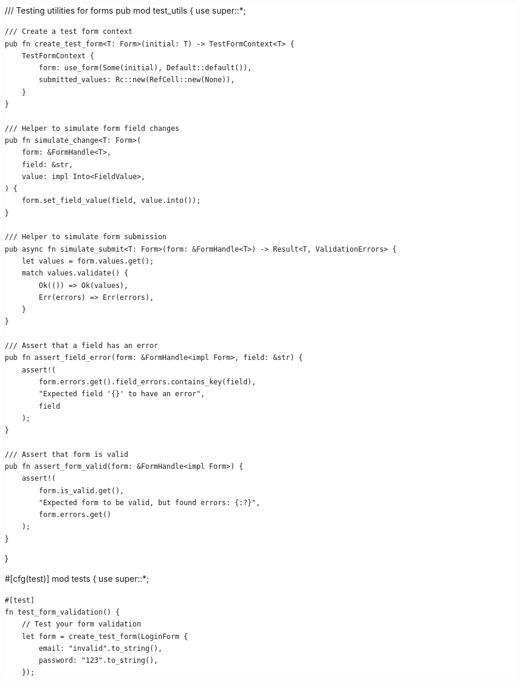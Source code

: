 /// Testing utilities for forms
pub mod test_utils {
    use super::*;
    
    /// Create a test form context
    pub fn create_test_form<T: Form>(initial: T) -> TestFormContext<T> {
        TestFormContext {
            form: use_form(Some(initial), Default::default()),
            submitted_values: Rc::new(RefCell::new(None)),
        }
    }
    
    /// Helper to simulate form field changes
    pub fn simulate_change<T: Form>(
        form: &FormHandle<T>,
        field: &str,
        value: impl Into<FieldValue>,
    ) {
        form.set_field_value(field, value.into());
    }
    
    /// Helper to simulate form submission
    pub async fn simulate_submit<T: Form>(form: &FormHandle<T>) -> Result<T, ValidationErrors> {
        let values = form.values.get();
        match values.validate() {
            Ok(()) => Ok(values),
            Err(errors) => Err(errors),
        }
    }
    
    /// Assert that a field has an error
    pub fn assert_field_error(form: &FormHandle<impl Form>, field: &str) {
        assert!(
            form.errors.get().field_errors.contains_key(field),
            "Expected field '{}' to have an error",
            field
        );
    }
    
    /// Assert that form is valid
    pub fn assert_form_valid(form: &FormHandle<impl Form>) {
        assert!(
            form.is_valid.get(),
            "Expected form to be valid, but found errors: {:?}",
            form.errors.get()
        );
    }
}

#[cfg(test)]
mod tests {
    use super::*;
    
    #[test]
    fn test_form_validation() {
        // Test your form validation
        let form = create_test_form(LoginForm {
            email: "invalid".to_string(),
            password: "123".to_string(),
        });
        